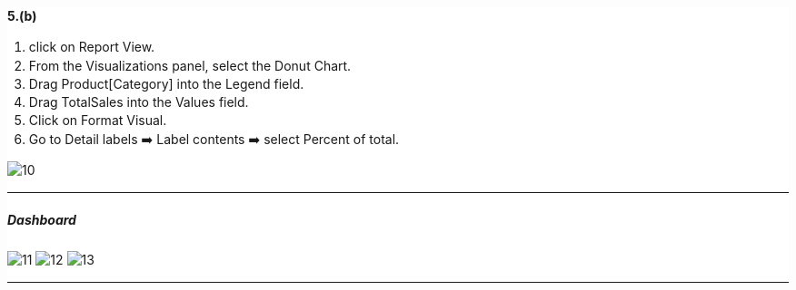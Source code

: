 **5.(b)**

1. click on Report View.
2. From the Visualizations panel, select the Donut Chart.
3. Drag Product[Category] into the Legend field.
4. Drag TotalSales into the Values field.
5. Click on Format Visual.
6. Go to Detail labels ➡️ Label contents ➡️ select Percent of total.
<img width="410" height="292" alt="10" src="https://github.com/user-attachments/assets/4df08f31-bd9c-40bc-86e5-7471c5c04ac0" />

---

##### Dashboard
<img width="592" height="332" alt="11" src="https://github.com/user-attachments/assets/686b2dca-892a-42a0-a9aa-b6785d037e05" />
<img width="429" height="314" alt="12" src="https://github.com/user-attachments/assets/ee2687d7-4bfe-485f-b3d3-e758bf422491" />
<img width="590" height="330" alt="13" src="https://github.com/user-attachments/assets/6b66d5a7-49c2-422a-ab35-298371732259" />

---




   
